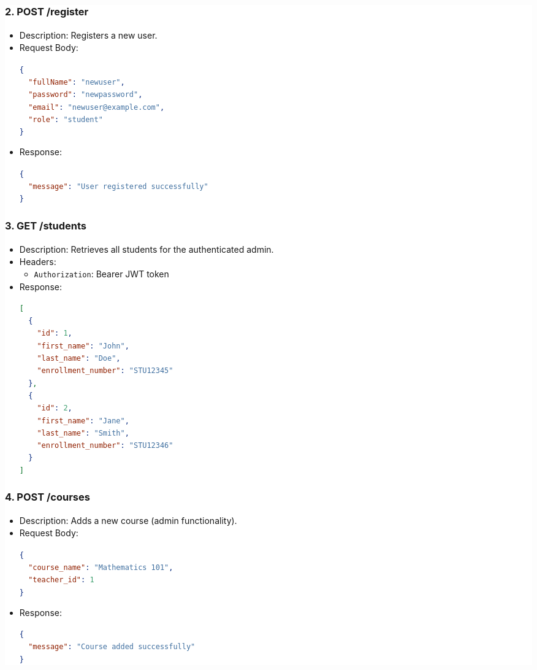 ### 2. POST /register

- Description: Registers a new user.
- Request Body:
  ```json
  {
    "fullName": "newuser",
    "password": "newpassword",
    "email": "newuser@example.com",
    "role": "student"
  }
  ```
- Response:
  ```json
  {
    "message": "User registered successfully"
  }
  ```

### 3. GET /students

- Description: Retrieves all students for the authenticated admin.
- Headers:
  - `Authorization`: Bearer JWT token
- Response:
  ```json
  [
    {
      "id": 1,
      "first_name": "John",
      "last_name": "Doe",
      "enrollment_number": "STU12345"
    },
    {
      "id": 2,
      "first_name": "Jane",
      "last_name": "Smith",
      "enrollment_number": "STU12346"
    }
  ]
  ```

### 4. POST /courses

- Description: Adds a new course (admin functionality).
- Request Body:
  ```json
  {
    "course_name": "Mathematics 101",
    "teacher_id": 1
  }
  ```
- Response:
  ```json
  {
    "message": "Course added successfully"
  }
  ```
